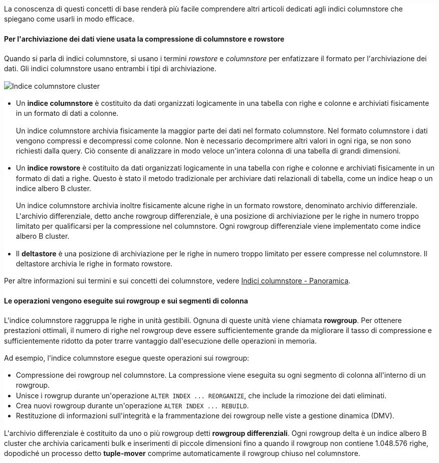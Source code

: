 La conoscenza di questi concetti di base renderà più facile comprendere altri articoli dedicati agli indici columnstore che spiegano come usarli in modo efficace.

#### <a name="data-storage-uses-columnstore-and-rowstore-compression"></a>Per l'archiviazione dei dati viene usata la compressione di columnstore e rowstore
Quando si parla di indici columnstore, si usano i termini *rowstore* e *columnstore* per enfatizzare il formato per l'archiviazione dei dati. Gli indici columnstore usano entrambi i tipi di archiviazione.

 ![Indice columnstore cluster](../relational-databases/indexes/media/sql-server-pdw-columnstore-physicalstorage.gif "Indice columnstore cluster")

- Un **indice columnstore** è costituito da dati organizzati logicamente in una tabella con righe e colonne e archiviati fisicamente in un formato di dati a colonne.
  
  Un indice columnstore archivia fisicamente la maggior parte dei dati nel formato columnstore. Nel formato columnstore i dati vengono compressi e decompressi come colonne. Non è necessario decomprimere altri valori in ogni riga, se non sono richiesti dalla query. Ciò consente di analizzare in modo veloce un'intera colonna di una tabella di grandi dimensioni. 

- Un **indice rowstore** è costituito da dati organizzati logicamente in una tabella con righe e colonne e archiviati fisicamente in un formato di dati a righe. Questo è stato il metodo tradizionale per archiviare dati relazionali di tabella, come un indice heap o un indice albero B cluster.

  Un indice columnstore archivia inoltre fisicamente alcune righe in un formato rowstore, denominato archivio differenziale. L'archivio differenziale, detto anche rowgroup differenziale, è una posizione di archiviazione per le righe in numero troppo limitato per qualificarsi per la compressione nel columnstore. Ogni rowgroup differenziale viene implementato come indice albero B cluster. 

- Il **deltastore** è una posizione di archiviazione per le righe in numero troppo limitato per essere compresse nel columnstore. Il deltastore archivia le righe in formato rowstore. 

Per altre informazioni sui termini e sui concetti dei columnstore, vedere [Indici columnstore - Panoramica](../relational-databases/indexes/columnstore-indexes-overview.md).
  
#### <a name="operations-are-performed-on-rowgroups-and-column-segments"></a>Le operazioni vengono eseguite sui rowgroup e sui segmenti di colonna

L'indice columnstore raggruppa le righe in unità gestibili. Ognuna di queste unità viene chiamata **rowgroup**. Per ottenere prestazioni ottimali, il numero di righe nel rowgroup deve essere sufficientemente grande da migliorare il tasso di compressione e sufficientemente ridotto da poter trarre vantaggio dall'esecuzione delle operazioni in memoria.

Ad esempio, l'indice columnstore esegue queste operazioni sui rowgroup:

* Compressione dei rowgroup nel columnstore. La compressione viene eseguita su ogni segmento di colonna all'interno di un rowgroup.
* Unisce i rowgrup durante un'operazione `ALTER INDEX ... REORGANIZE`, che include la rimozione dei dati eliminati.
* Crea nuovi rowgroup durante un'operazione `ALTER INDEX ... REBUILD`.
* Restituzione di informazioni sull'integrità e la frammentazione dei rowgroup nelle viste a gestione dinamica (DMV).

L'archivio differenziale è costituito da uno o più rowgroup detti **rowgroup differenziali**. Ogni rowgroup delta è un indice albero B cluster che archivia caricamenti bulk e inserimenti di piccole dimensioni fino a quando il rowgroup non contiene 1.048.576 righe, dopodiché un processo detto **tuple-mover** comprime automaticamente il rowgroup chiuso nel columnstore. 
